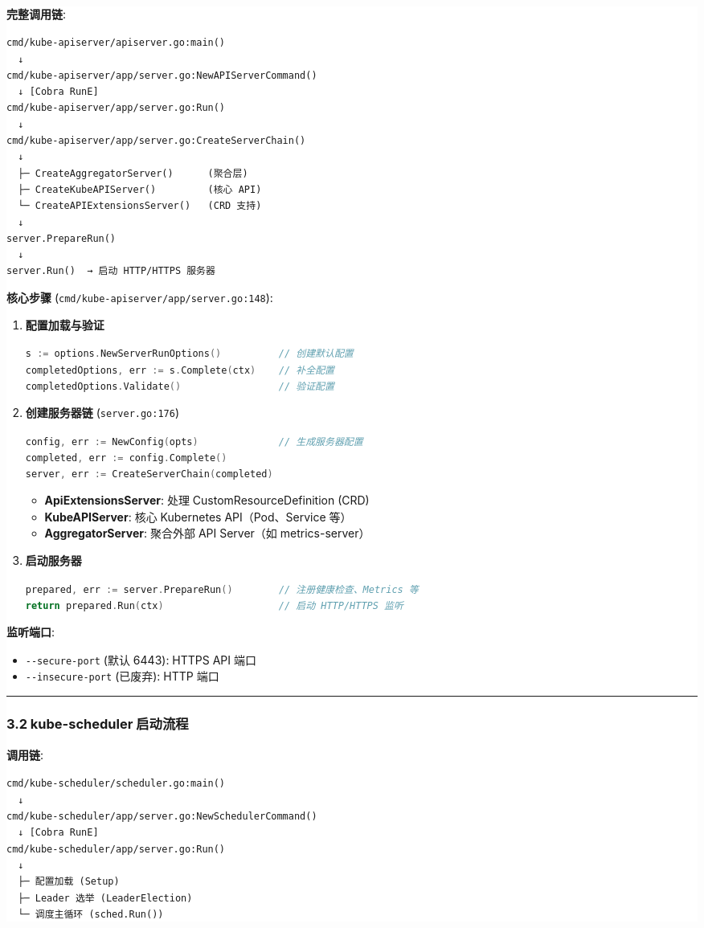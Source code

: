 **完整调用链**:

```
cmd/kube-apiserver/apiserver.go:main()
  ↓
cmd/kube-apiserver/app/server.go:NewAPIServerCommand()
  ↓ [Cobra RunE]
cmd/kube-apiserver/app/server.go:Run()
  ↓
cmd/kube-apiserver/app/server.go:CreateServerChain()
  ↓
  ├─ CreateAggregatorServer()      (聚合层)
  ├─ CreateKubeAPIServer()         (核心 API)
  └─ CreateAPIExtensionsServer()   (CRD 支持)
  ↓
server.PrepareRun()
  ↓
server.Run()  → 启动 HTTP/HTTPS 服务器
```

**核心步骤** (`cmd/kube-apiserver/app/server.go:148`):

1. **配置加载与验证**
   ```go
   s := options.NewServerRunOptions()          // 创建默认配置
   completedOptions, err := s.Complete(ctx)    // 补全配置
   completedOptions.Validate()                 // 验证配置
   ```

2. **创建服务器链** (`server.go:176`)
   ```go
   config, err := NewConfig(opts)              // 生成服务器配置
   completed, err := config.Complete()
   server, err := CreateServerChain(completed)
   ```
   - **ApiExtensionsServer**: 处理 CustomResourceDefinition (CRD)
   - **KubeAPIServer**: 核心 Kubernetes API（Pod、Service 等）
   - **AggregatorServer**: 聚合外部 API Server（如 metrics-server）

3. **启动服务器**
   ```go
   prepared, err := server.PrepareRun()        // 注册健康检查、Metrics 等
   return prepared.Run(ctx)                    // 启动 HTTP/HTTPS 监听
   ```

**监听端口**:
- `--secure-port` (默认 6443): HTTPS API 端口
- `--insecure-port` (已废弃): HTTP 端口

---

### 3.2 kube-scheduler 启动流程

**调用链**:

```
cmd/kube-scheduler/scheduler.go:main()
  ↓
cmd/kube-scheduler/app/server.go:NewSchedulerCommand()
  ↓ [Cobra RunE]
cmd/kube-scheduler/app/server.go:Run()
  ↓
  ├─ 配置加载 (Setup)
  ├─ Leader 选举 (LeaderElection)
  └─ 调度主循环 (sched.Run())
```
